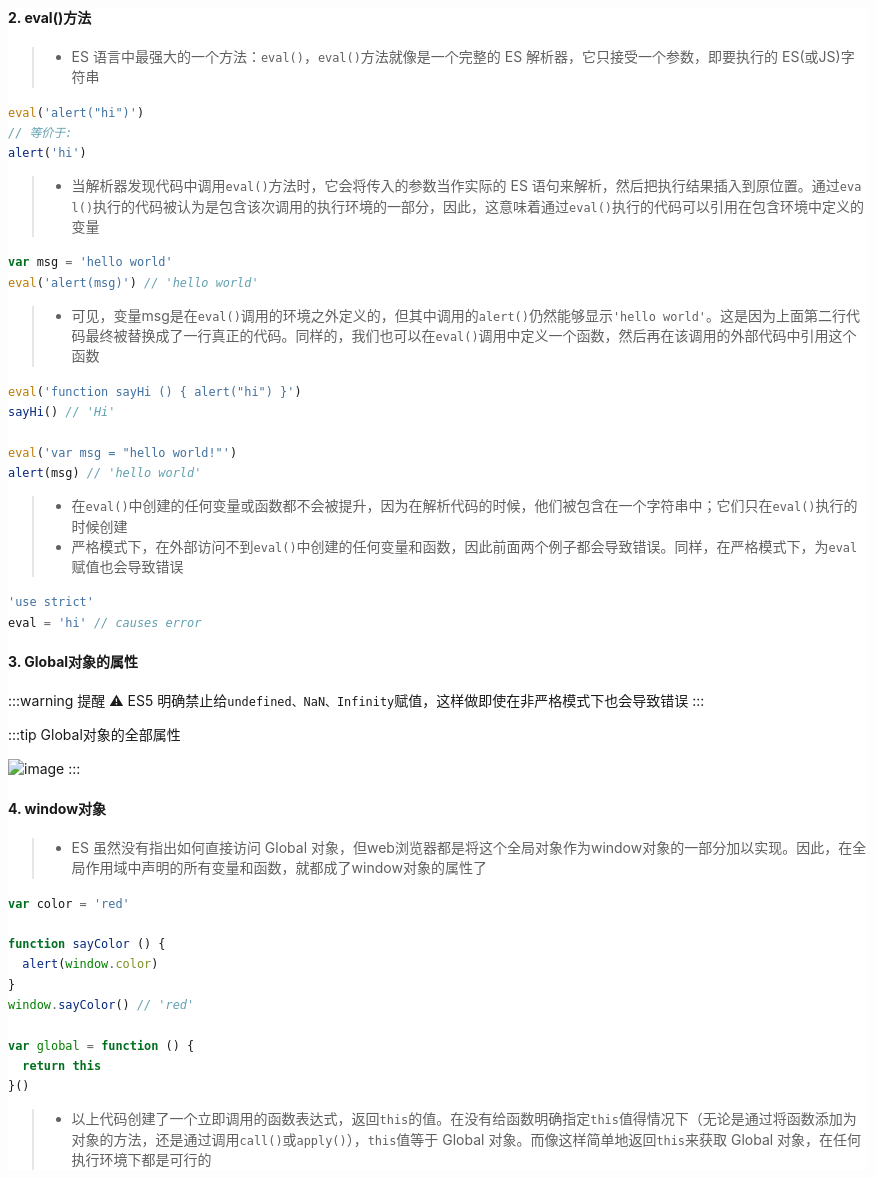 #### 2. eval()方法
>- ES 语言中最强大的一个方法：`eval()`，`eval()`方法就像是一个完整的 ES 解析器，它只接受一个参数，即要执行的 ES(或JS)字符串
```js
eval('alert("hi")')
// 等价于: 
alert('hi')
```
>- 当解析器发现代码中调用`eval()`方法时，它会将传入的参数当作实际的 ES 语句来解析，然后把执行结果插入到原位置。通过`eval()`执行的代码被认为是包含该次调用的执行环境的一部分，因此<Important text='被执行的代码具有与该执行环境相同的作用域链'/>，这意味着通过`eval()`执行的代码可以引用在包含环境中定义的变量
```js
var msg = 'hello world'
eval('alert(msg)') // 'hello world'
```
>- 可见，变量msg是在`eval()`调用的环境之外定义的，但其中调用的`alert()`仍然能够显示`'hello world'`。这是因为上面第二行代码最终被替换成了一行真正的代码。同样的，我们也可以在`eval()`调用中定义一个函数，然后再在该调用的外部代码中引用这个函数
```js
eval('function sayHi () { alert("hi") }')
sayHi() // 'Hi'

eval('var msg = "hello world!"')
alert(msg) // 'hello world'
```
>- 在`eval()`中创建的任何变量或函数都不会被提升，因为在解析代码的时候，他们被包含在一个字符串中；它们只在`eval()`执行的时候创建
>- 严格模式下，在外部访问不到`eval()`中创建的任何变量和函数，因此前面两个例子都会导致错误。同样，在严格模式下，为`eval`赋值也会导致错误
```js
'use strict'
eval = 'hi' // causes error
```

#### 3. Global对象的属性
:::warning 提醒
:warning: ES5 明确禁止给`undefined、NaN、Infinity`赋值，这样做即使在非严格模式下也会导致错误
:::

:::tip Global对象的全部属性
<br>

![image](/global.jpg)
:::

#### 4. window对象
>- ES 虽然没有指出如何直接访问 Global 对象，但web浏览器都是将这个全局对象作为window对象的一部分加以实现。因此，在全局作用域中声明的所有变量和函数，就都成了window对象的属性了
```js
var color = 'red'

function sayColor () {
  alert(window.color)
}
window.sayColor() // 'red'

var global = function () {
  return this
}()
```
>- 以上代码创建了一个立即调用的函数表达式，返回`this`的值。在没有给函数明确指定`this`值得情况下（无论是通过将函数添加为对象的方法，还是通过调用`call()`或`apply()`），`this`值等于 Global 对象。而像这样简单地返回`this`来获取 Global 对象，在任何执行环境下都是可行的
